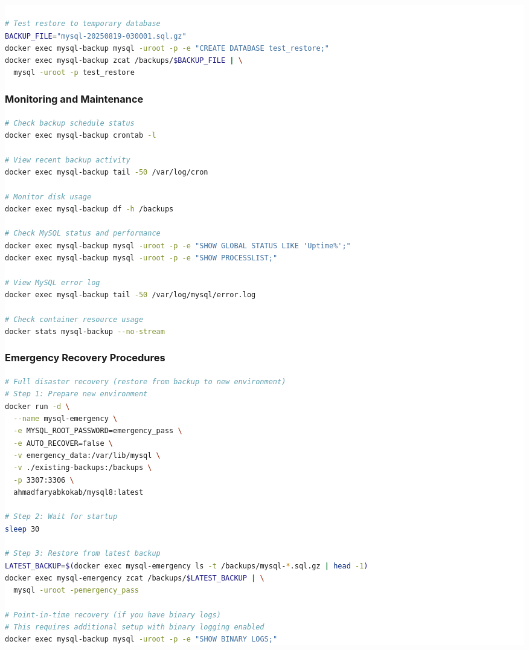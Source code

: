 ```bash

# Test restore to temporary database
BACKUP_FILE="mysql-20250819-030001.sql.gz"
docker exec mysql-backup mysql -uroot -p -e "CREATE DATABASE test_restore;"
docker exec mysql-backup zcat /backups/$BACKUP_FILE | \
  mysql -uroot -p test_restore
```

### Monitoring and Maintenance

```bash
# Check backup schedule status
docker exec mysql-backup crontab -l

# View recent backup activity
docker exec mysql-backup tail -50 /var/log/cron

# Monitor disk usage
docker exec mysql-backup df -h /backups

# Check MySQL status and performance
docker exec mysql-backup mysql -uroot -p -e "SHOW GLOBAL STATUS LIKE 'Uptime%';"
docker exec mysql-backup mysql -uroot -p -e "SHOW PROCESSLIST;"

# View MySQL error log
docker exec mysql-backup tail -50 /var/log/mysql/error.log

# Check container resource usage
docker stats mysql-backup --no-stream
```

### Emergency Recovery Procedures

```bash
# Full disaster recovery (restore from backup to new environment)
# Step 1: Prepare new environment
docker run -d \
  --name mysql-emergency \
  -e MYSQL_ROOT_PASSWORD=emergency_pass \
  -e AUTO_RECOVER=false \
  -v emergency_data:/var/lib/mysql \
  -v ./existing-backups:/backups \
  -p 3307:3306 \
  ahmadfaryabkokab/mysql8:latest

# Step 2: Wait for startup
sleep 30

# Step 3: Restore from latest backup
LATEST_BACKUP=$(docker exec mysql-emergency ls -t /backups/mysql-*.sql.gz | head -1)
docker exec mysql-emergency zcat /backups/$LATEST_BACKUP | \
  mysql -uroot -pemergency_pass

# Point-in-time recovery (if you have binary logs)
# This requires additional setup with binary logging enabled
docker exec mysql-backup mysql -uroot -p -e "SHOW BINARY LOGS;"
```
